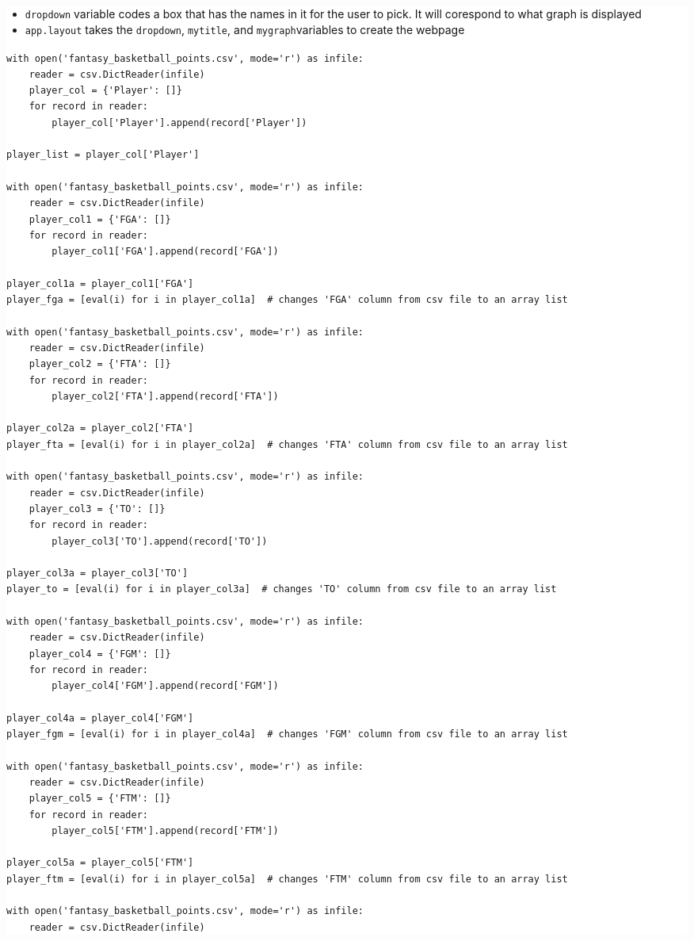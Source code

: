 - `dropdown` variable codes a box that has the names in it for the user to pick. It will corespond to what graph is displayed
- `app.layout` takes the `dropdown`, `mytitle`, and `mygraph`variables to create the webpage

```
with open('fantasy_basketball_points.csv', mode='r') as infile:  
    reader = csv.DictReader(infile)  
    player_col = {'Player': []}  
	for record in reader:  
        player_col['Player'].append(record['Player'])  
       
player_list = player_col['Player'] 
  
with open('fantasy_basketball_points.csv', mode='r') as infile:  
    reader = csv.DictReader(infile)  
    player_col1 = {'FGA': []}  
    for record in reader:  
        player_col1['FGA'].append(record['FGA'])  
       
player_col1a = player_col1['FGA']  
player_fga = [eval(i) for i in player_col1a]  # changes 'FGA' column from csv file to an array list  
  
with open('fantasy_basketball_points.csv', mode='r') as infile:  
    reader = csv.DictReader(infile)  
    player_col2 = {'FTA': []}  
    for record in reader:  
        player_col2['FTA'].append(record['FTA'])  
  
player_col2a = player_col2['FTA']  
player_fta = [eval(i) for i in player_col2a]  # changes 'FTA' column from csv file to an array list  
  
with open('fantasy_basketball_points.csv', mode='r') as infile:  
    reader = csv.DictReader(infile)  
    player_col3 = {'TO': []}  
    for record in reader:  
        player_col3['TO'].append(record['TO'])  
  
player_col3a = player_col3['TO']  
player_to = [eval(i) for i in player_col3a]  # changes 'TO' column from csv file to an array list  
  
with open('fantasy_basketball_points.csv', mode='r') as infile:  
    reader = csv.DictReader(infile)  
    player_col4 = {'FGM': []}  
    for record in reader:  
        player_col4['FGM'].append(record['FGM'])  
  
player_col4a = player_col4['FGM']  
player_fgm = [eval(i) for i in player_col4a]  # changes 'FGM' column from csv file to an array list  
  
with open('fantasy_basketball_points.csv', mode='r') as infile:  
    reader = csv.DictReader(infile)  
    player_col5 = {'FTM': []}  
    for record in reader:  
        player_col5['FTM'].append(record['FTM'])  
  
player_col5a = player_col5['FTM']  
player_ftm = [eval(i) for i in player_col5a]  # changes 'FTM' column from csv file to an array list  
  
with open('fantasy_basketball_points.csv', mode='r') as infile:  
    reader = csv.DictReader(infile)  
```
